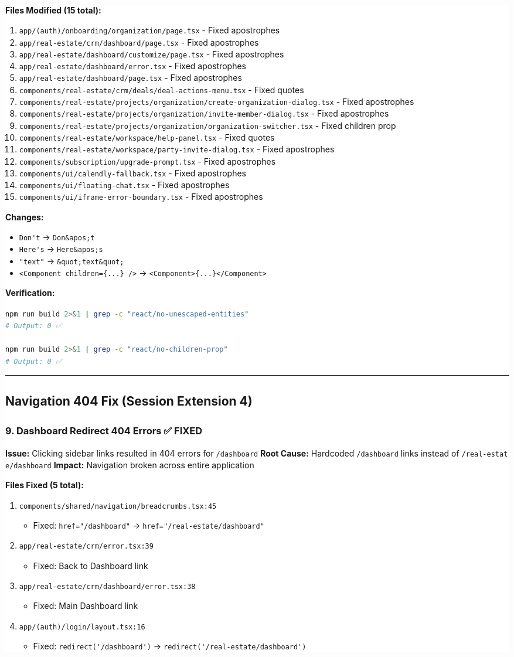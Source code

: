 **Files Modified (15 total):**
1. `app/(auth)/onboarding/organization/page.tsx` - Fixed apostrophes
2. `app/real-estate/crm/dashboard/page.tsx` - Fixed apostrophes
3. `app/real-estate/dashboard/customize/page.tsx` - Fixed apostrophes
4. `app/real-estate/dashboard/error.tsx` - Fixed apostrophes
5. `app/real-estate/dashboard/page.tsx` - Fixed apostrophes
6. `components/real-estate/crm/deals/deal-actions-menu.tsx` - Fixed quotes
7. `components/real-estate/projects/organization/create-organization-dialog.tsx` - Fixed apostrophes
8. `components/real-estate/projects/organization/invite-member-dialog.tsx` - Fixed apostrophes
9. `components/real-estate/projects/organization/organization-switcher.tsx` - Fixed children prop
10. `components/real-estate/workspace/help-panel.tsx` - Fixed quotes
11. `components/real-estate/workspace/party-invite-dialog.tsx` - Fixed apostrophes
12. `components/subscription/upgrade-prompt.tsx` - Fixed apostrophes
13. `components/ui/calendly-fallback.tsx` - Fixed apostrophes
14. `components/ui/floating-chat.tsx` - Fixed apostrophes
15. `components/ui/iframe-error-boundary.tsx` - Fixed apostrophes

**Changes:**
- `Don't` → `Don&apos;t`
- `Here's` → `Here&apos;s`
- `"text"` → `&quot;text&quot;`
- `<Component children={...} />` → `<Component>{...}</Component>`

**Verification:**
```bash
npm run build 2>&1 | grep -c "react/no-unescaped-entities"
# Output: 0 ✅

npm run build 2>&1 | grep -c "react/no-children-prop"
# Output: 0 ✅
```

---

## Navigation 404 Fix (Session Extension 4)

### 9. Dashboard Redirect 404 Errors ✅ FIXED

**Issue:** Clicking sidebar links resulted in 404 errors for `/dashboard`
**Root Cause:** Hardcoded `/dashboard` links instead of `/real-estate/dashboard`
**Impact:** Navigation broken across entire application

**Files Fixed (5 total):**
1. `components/shared/navigation/breadcrumbs.tsx:45`
   - Fixed: `href="/dashboard"` → `href="/real-estate/dashboard"`

2. `app/real-estate/crm/error.tsx:39`
   - Fixed: Back to Dashboard link

3. `app/real-estate/crm/dashboard/error.tsx:38`
   - Fixed: Main Dashboard link

4. `app/(auth)/login/layout.tsx:16`
   - Fixed: `redirect('/dashboard')` → `redirect('/real-estate/dashboard')`
